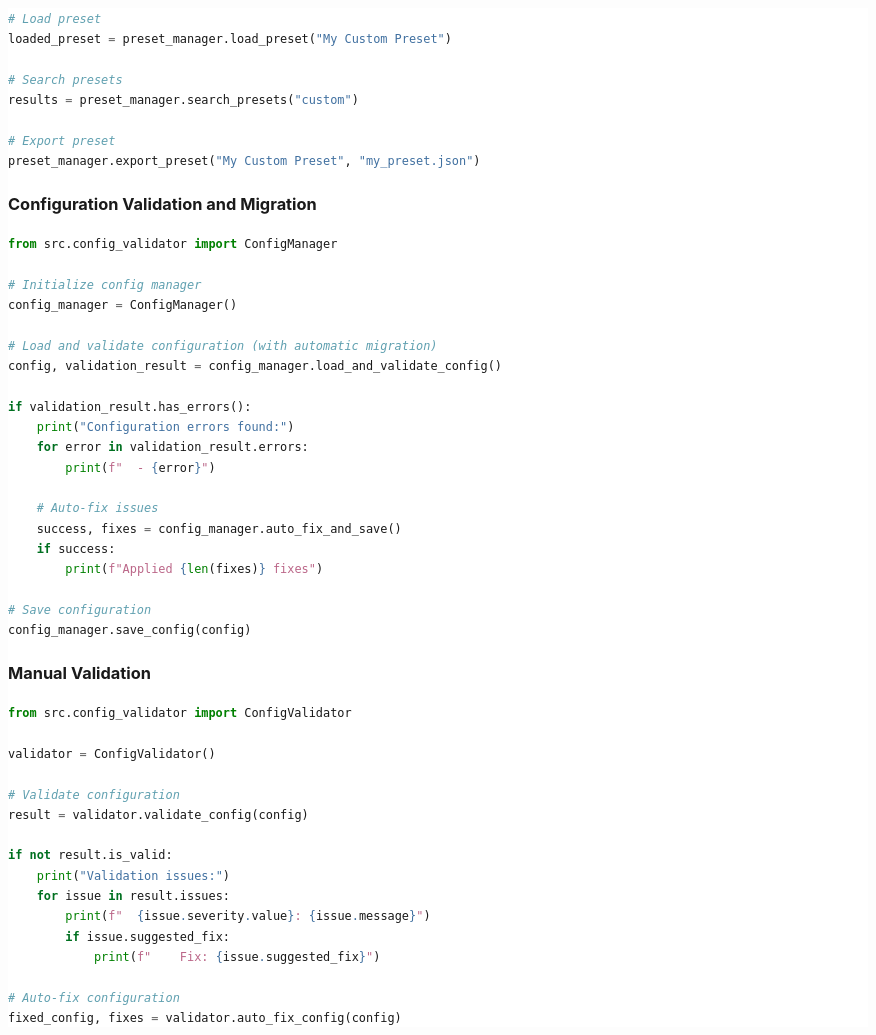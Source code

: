 ```python
# Load preset
loaded_preset = preset_manager.load_preset("My Custom Preset")

# Search presets
results = preset_manager.search_presets("custom")

# Export preset
preset_manager.export_preset("My Custom Preset", "my_preset.json")
```

### Configuration Validation and Migration

```python
from src.config_validator import ConfigManager

# Initialize config manager
config_manager = ConfigManager()

# Load and validate configuration (with automatic migration)
config, validation_result = config_manager.load_and_validate_config()

if validation_result.has_errors():
    print("Configuration errors found:")
    for error in validation_result.errors:
        print(f"  - {error}")

    # Auto-fix issues
    success, fixes = config_manager.auto_fix_and_save()
    if success:
        print(f"Applied {len(fixes)} fixes")

# Save configuration
config_manager.save_config(config)
```

### Manual Validation

```python
from src.config_validator import ConfigValidator

validator = ConfigValidator()

# Validate configuration
result = validator.validate_config(config)

if not result.is_valid:
    print("Validation issues:")
    for issue in result.issues:
        print(f"  {issue.severity.value}: {issue.message}")
        if issue.suggested_fix:
            print(f"    Fix: {issue.suggested_fix}")

# Auto-fix configuration
fixed_config, fixes = validator.auto_fix_config(config)
```

